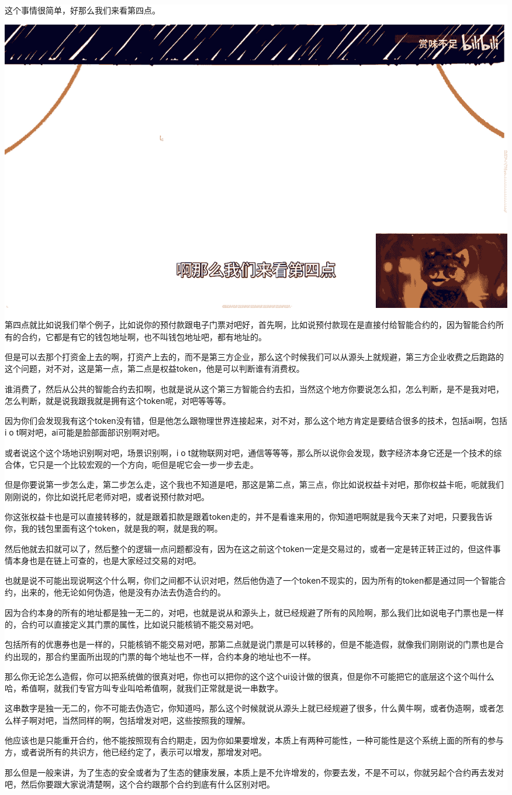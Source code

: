 这个事情很简单，好那么我们来看第四点。

![](img/96a2a85ba3abe1b105240da2cc4aadc3_12.png)

第四点就比如说我们举个例子，比如说你的预付款跟电子门票对吧好，首先啊，比如说预付款现在是直接付给智能合约的，因为智能合约所有的合约，它都是有它的钱包地址啊，也不叫钱包地址吧，都有地址的。

但是可以去那个打资金上去的啊，打资产上去的，而不是第三方企业，那么这个时候我们可以从源头上就规避，第三方企业收费之后跑路的这个问题，对不对，这是第一点，第二点是权益token，他是可以判断谁有消费权。

谁消费了，然后从公共的智能合约去扣啊，也就是说从这个第三方智能合约去扣，当然这个地方你要说怎么扣，怎么判断，是不是我对吧，怎么判断，就是说我跟我就是拥有这个token呢，对吧等等等。

因为你们会发现我有这个token没有错，但是他怎么跟物理世界连接起来，对不对，那么这个地方肯定是要结合很多的技术，包括ai啊，包括i o t啊对吧，ai可能是脸部面部识别啊对吧。

或者说这个这个场地识别啊对吧，场景识别啊，i o t就物联网对吧，通信等等等，那么所以说你会发现，数字经济本身它还是一个技术的综合体，它只是一个比较宏观的一个方向，呃但是呢它会一步一步去走。

但是你要说第一步怎么走，第二步怎么走，这个我也不知道是吧，那这是第二点，第三点，你比如说权益卡对吧，那你权益卡呃，呃就我们刚刚说的，你比如说托尼老师对吧，或者说预付款对吧。

你这张权益卡也是可以直接转移的，就是跟着扣款是跟着token走的，并不是看谁来用的，你知道吧啊就是我今天来了对吧，只要我告诉你，我的钱包里面有这个token，就是我的啊，就是我的啊。

然后他就去扣就可以了，然后整个的逻辑一点问题都没有，因为在这之前这个token一定是交易过的，或者一定是转正转正过的，但这件事情本身也是在链上可查的，也是大家经过交易的对吧。

也就是说不可能出现说啊这个什么啊，你们之间都不认识对吧，然后他伪造了一个token不现实的，因为所有的token都是通过同一个智能合约，出来的，他无论如何伪造，他是没有办法去伪造合约的。

因为合约本身的所有的地址都是独一无二的，对吧，也就是说从和源头上，就已经规避了所有的风险啊，那么我们比如说电子门票也是一样的，合约可以直接定义其门票的属性，比如说只能核销不能交易对吧。

包括所有的优惠券也是一样的，只能核销不能交易对吧，那第二点就是说门票是可以转移的，但是不能造假，就像我们刚刚说的门票也是合约出现的，那合约里面所出现的门票的每个地址也不一样，合约本身的地址也不一样。

那么你无论怎么造假，你可以把系统做的很真对吧，你也可以把你的这个这个ui设计做的很真，但是你不可能把它的底层这个这个叫什么哈，希值啊，就我们专官方叫专业叫哈希值啊，就我们正常就是说一串数字。

这串数字是独一无二的，你不可能去伪造它，你知道吗，那么这个时候就说从源头上就已经规避了很多，什么黄牛啊，或者伪造啊，或者怎么样子啊对吧，当然同样的啊，包括增发对吧，这些按照我的理解。

他应该也是只能重开合约，他不能按照现有合约期走，因为你如果要增发，本质上有两种可能性，一种可能性是这个系统上面的所有的参与方，或者说所有的共识方，他已经约定了，表示可以增发，那增发对吧。

那么但是一般来讲，为了生态的安全或者为了生态的健康发展，本质上是不允许增发的，你要去发，不是不可以，你就另起个合约再去发对吧，然后你要跟大家说清楚啊，这个合约跟那个合约到底有什么区别对吧。
